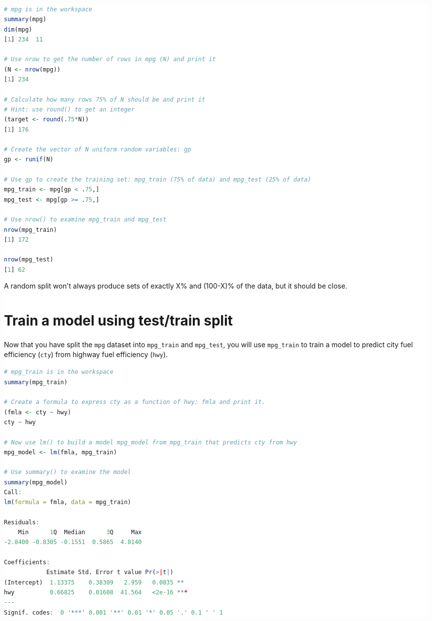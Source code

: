 ```R
# mpg is in the workspace
summary(mpg)
dim(mpg)
[1] 234  11

# Use nrow to get the number of rows in mpg (N) and print it
(N <- nrow(mpg))
[1] 234

# Calculate how many rows 75% of N should be and print it
# Hint: use round() to get an integer
(target <- round(.75*N))
[1] 176

# Create the vector of N uniform random variables: gp
gp <- runif(N)

# Use gp to create the training set: mpg_train (75% of data) and mpg_test (25% of data)
mpg_train <- mpg[gp < .75,]
mpg_test <- mpg[gp >= .75,]

# Use nrow() to examine mpg_train and mpg_test
nrow(mpg_train)
[1] 172

nrow(mpg_test)
[1] 62
```

A random split won't always produce sets of exactly X% and (100-X)% of the data, but it should be close.

Train a model using test/train split
===

Now that you have split the `mpg` dataset into `mpg_train` and `mpg_test`, you will use `mpg_train` to train a model to predict city fuel efficiency (`cty`) from highway fuel efficiency (`hwy`).

```R
# mpg_train is in the workspace
summary(mpg_train)

# Create a formula to express cty as a function of hwy: fmla and print it.
(fmla <- cty ~ hwy)
cty ~ hwy

# Now use lm() to build a model mpg_model from mpg_train that predicts cty from hwy 
mpg_model <- lm(fmla, mpg_train)

# Use summary() to examine the model
summary(mpg_model)
Call:
lm(formula = fmla, data = mpg_train)

Residuals:
    Min      1Q  Median      3Q     Max 
-2.8400 -0.8305 -0.1551  0.5865  4.8140 

Coefficients:
            Estimate Std. Error t value Pr(>|t|)    
(Intercept)  1.13375    0.38309   2.959   0.0035 ** 
hwy          0.66825    0.01608  41.564   <2e-16 ***
---
Signif. codes:  0 '***' 0.001 '**' 0.01 '*' 0.05 '.' 0.1 ' ' 1

```